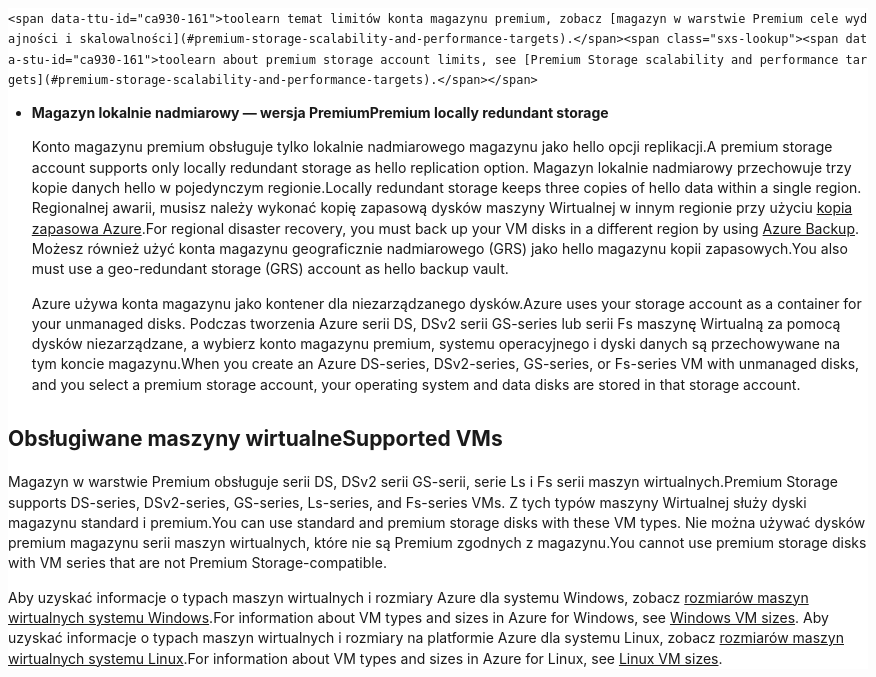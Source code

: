     <span data-ttu-id="ca930-161">toolearn temat limitów konta magazynu premium, zobacz [magazyn w warstwie Premium cele wydajności i skalowalności](#premium-storage-scalability-and-performance-targets).</span><span class="sxs-lookup"><span data-stu-id="ca930-161">toolearn about premium storage account limits, see [Premium Storage scalability and performance targets](#premium-storage-scalability-and-performance-targets).</span></span>

* <span data-ttu-id="ca930-162">**Magazyn lokalnie nadmiarowy — wersja Premium**</span><span class="sxs-lookup"><span data-stu-id="ca930-162">**Premium locally redundant storage**</span></span>

    <span data-ttu-id="ca930-163">Konto magazynu premium obsługuje tylko lokalnie nadmiarowego magazynu jako hello opcji replikacji.</span><span class="sxs-lookup"><span data-stu-id="ca930-163">A premium storage account supports only locally redundant storage as hello replication option.</span></span> <span data-ttu-id="ca930-164">Magazyn lokalnie nadmiarowy przechowuje trzy kopie danych hello w pojedynczym regionie.</span><span class="sxs-lookup"><span data-stu-id="ca930-164">Locally redundant storage keeps three copies of hello data within a single region.</span></span> <span data-ttu-id="ca930-165">Regionalnej awarii, musisz należy wykonać kopię zapasową dysków maszyny Wirtualnej w innym regionie przy użyciu [kopia zapasowa Azure](../backup/backup-introduction-to-azure-backup.md).</span><span class="sxs-lookup"><span data-stu-id="ca930-165">For regional disaster recovery, you must back up your VM disks in a different region by using [Azure Backup](../backup/backup-introduction-to-azure-backup.md).</span></span> <span data-ttu-id="ca930-166">Możesz również użyć konta magazynu geograficznie nadmiarowego (GRS) jako hello magazynu kopii zapasowych.</span><span class="sxs-lookup"><span data-stu-id="ca930-166">You also must use a geo-redundant storage (GRS) account as hello backup vault.</span></span> 

    <span data-ttu-id="ca930-167">Azure używa konta magazynu jako kontener dla niezarządzanego dysków.</span><span class="sxs-lookup"><span data-stu-id="ca930-167">Azure uses your storage account as a container for your unmanaged disks.</span></span> <span data-ttu-id="ca930-168">Podczas tworzenia Azure serii DS, DSv2 serii GS-series lub serii Fs maszynę Wirtualną za pomocą dysków niezarządzane, a wybierz konto magazynu premium, systemu operacyjnego i dyski danych są przechowywane na tym koncie magazynu.</span><span class="sxs-lookup"><span data-stu-id="ca930-168">When you create an Azure DS-series, DSv2-series, GS-series, or Fs-series VM with unmanaged disks, and you select a premium storage account, your operating system and data disks are stored in that storage account.</span></span>

## <a name="supported-vms"></a><span data-ttu-id="ca930-169">Obsługiwane maszyny wirtualne</span><span class="sxs-lookup"><span data-stu-id="ca930-169">Supported VMs</span></span>
<span data-ttu-id="ca930-170">Magazyn w warstwie Premium obsługuje serii DS, DSv2 serii GS-serii, serie Ls i Fs serii maszyn wirtualnych.</span><span class="sxs-lookup"><span data-stu-id="ca930-170">Premium Storage supports DS-series, DSv2-series, GS-series, Ls-series, and Fs-series VMs.</span></span> <span data-ttu-id="ca930-171">Z tych typów maszyny Wirtualnej służy dyski magazynu standard i premium.</span><span class="sxs-lookup"><span data-stu-id="ca930-171">You can use standard and premium storage disks with these VM types.</span></span> <span data-ttu-id="ca930-172">Nie można używać dysków premium magazynu serii maszyn wirtualnych, które nie są Premium zgodnych z magazynu.</span><span class="sxs-lookup"><span data-stu-id="ca930-172">You cannot use premium storage disks with VM series that are not Premium Storage-compatible.</span></span>

<span data-ttu-id="ca930-173">Aby uzyskać informacje o typach maszyn wirtualnych i rozmiary Azure dla systemu Windows, zobacz [rozmiarów maszyn wirtualnych systemu Windows](../virtual-machines/virtual-machines-windows-sizes.md?toc=%2fazure%2fvirtual-machines%2fwindows%2ftoc.json).</span><span class="sxs-lookup"><span data-stu-id="ca930-173">For information about VM types and sizes in Azure for Windows, see [Windows VM sizes](../virtual-machines/virtual-machines-windows-sizes.md?toc=%2fazure%2fvirtual-machines%2fwindows%2ftoc.json).</span></span> <span data-ttu-id="ca930-174">Aby uzyskać informacje o typach maszyn wirtualnych i rozmiary na platformie Azure dla systemu Linux, zobacz [rozmiarów maszyn wirtualnych systemu Linux](../virtual-machines/linux/sizes.md?toc=%2fazure%2fvirtual-machines%2flinux%2ftoc.json).</span><span class="sxs-lookup"><span data-stu-id="ca930-174">For information about VM types and sizes in Azure for Linux, see [Linux VM sizes](../virtual-machines/linux/sizes.md?toc=%2fazure%2fvirtual-machines%2flinux%2ftoc.json).</span></span>
